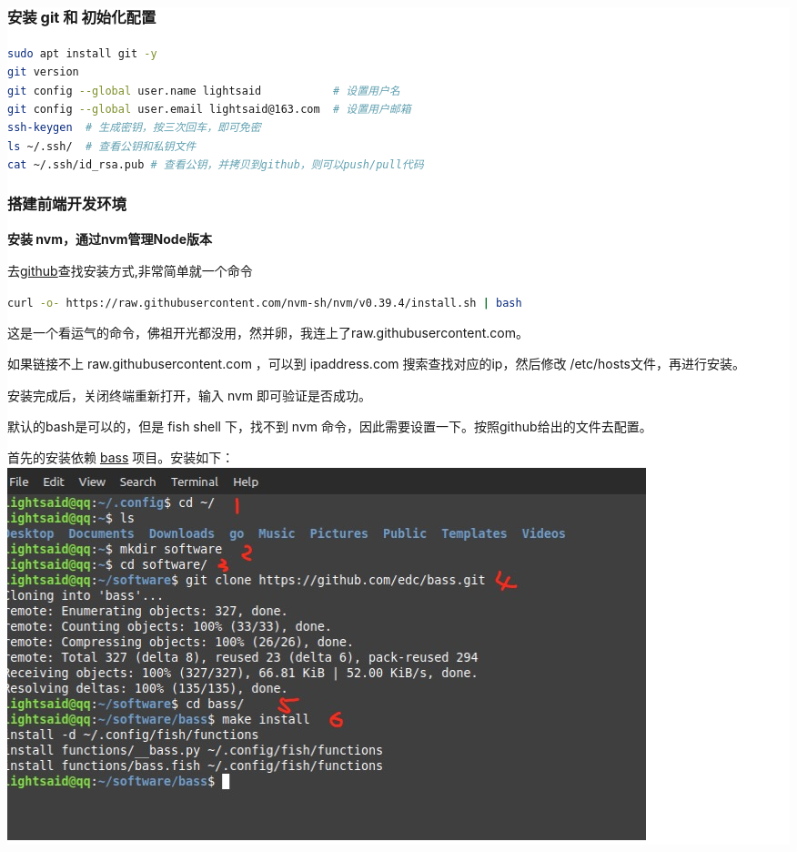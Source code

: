 ### 安装 git 和 初始化配置

``` bash
sudo apt install git -y 
git version
git config --global user.name lightsaid           # 设置用户名
git config --global user.email lightsaid@163.com  # 设置用户邮箱
ssh-keygen  # 生成密钥，按三次回车，即可免密
ls ~/.ssh/  # 查看公钥和私钥文件
cat ~/.ssh/id_rsa.pub # 查看公钥，并拷贝到github，则可以push/pull代码
```

### 搭建前端开发环境

**安装 nvm，通过nvm管理Node版本**

去[github](https://github.com/nvm-sh/nvm)查找安装方式,非常简单就一个命令

``` bash
curl -o- https://raw.githubusercontent.com/nvm-sh/nvm/v0.39.4/install.sh | bash
```

这是一个看运气的命令，佛祖开光都没用，然并卵，我连上了raw.githubusercontent.com。

如果链接不上 raw.githubusercontent.com ，可以到 ipaddress.com 搜索查找对应的ip，然后修改
/etc/hosts文件，再进行安装。

安装完成后，关闭终端重新打开，输入 nvm 即可验证是否成功。

默认的bash是可以的，但是 fish shell 下，找不到 nvm 命令，因此需要设置一下。按照github给出的文件去配置。

首先的安装依赖 [bass](https://github.com/edc/bass) 项目。安装如下：
![nvm config](./images/nvm_config01.jpg)

